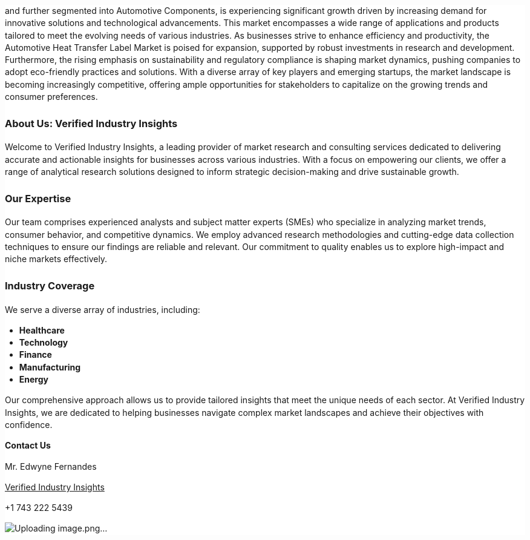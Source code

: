 and further segmented into Automotive Components, is experiencing significant growth driven by increasing demand for innovative solutions and technological advancements. This market encompasses a wide range of applications and products tailored to meet the evolving needs of various industries. As businesses strive to enhance efficiency and productivity, the Automotive Heat Transfer Label Market is poised for expansion, supported by robust investments in research and development. Furthermore, the rising emphasis on sustainability and regulatory compliance is shaping market dynamics, pushing companies to adopt eco-friendly practices and solutions. With a diverse array of key players and emerging startups, the market landscape is becoming increasingly competitive, offering ample opportunities for stakeholders to capitalize on the growing trends and consumer preferences.</p><h3>About Us: Verified Industry Insights</h3><p>Welcome to Verified Industry Insights, a leading provider of market research and consulting services dedicated to delivering accurate and actionable insights for businesses across various industries. With a focus on empowering our clients, we offer a range of analytical research solutions designed to inform strategic decision-making and drive sustainable growth.</p><h3>Our Expertise</h3><p>Our team comprises experienced analysts and subject matter experts (SMEs) who specialize in analyzing market trends, consumer behavior, and competitive dynamics. We employ advanced research methodologies and cutting-edge data collection techniques to ensure our findings are reliable and relevant. Our commitment to quality enables us to explore high-impact and niche markets effectively.</p><h3>Industry Coverage</h3><p>We serve a diverse array of industries, including:</p><ul><li><strong>Healthcare</strong></li><li><strong>Technology</strong></li><li><strong>Finance</strong></li><li><strong>Manufacturing</strong></li><li><strong>Energy</strong></li></ul><p>Our comprehensive approach allows us to provide tailored insights that meet the unique needs of each sector. At Verified Industry Insights, we are dedicated to helping businesses navigate complex market landscapes and achieve their objectives with confidence.</p><p><strong>Contact Us</strong></p><p>Mr. Edwyne Fernandes</p><p><a href="https://www.verifiedindustryinsights.com/">Verified Industry Insights</a></p><p>+1 743 222 5439</p>
![Uploading image.png…]()
